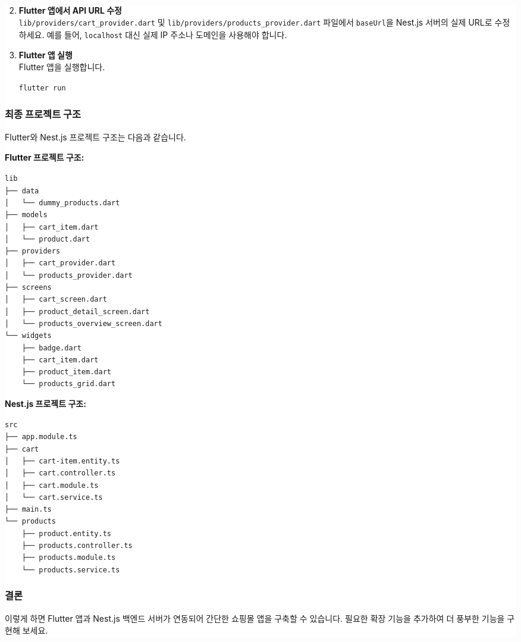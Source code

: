 2. **Flutter 앱에서 API URL 수정**  
   `lib/providers/cart_provider.dart` 및 `lib/providers/products_provider.dart` 파일에서 `baseUrl`을 Nest.js 서버의 실제 URL로 수정하세요. 예를 들어, `localhost` 대신 실제 IP 주소나 도메인을 사용해야 합니다.

3. **Flutter 앱 실행**  
   Flutter 앱을 실행합니다.

   ```bash
   flutter run
   ```

### 최종 프로젝트 구조
Flutter와 Nest.js 프로젝트 구조는 다음과 같습니다.

**Flutter 프로젝트 구조:**

```
lib
├── data
│   └── dummy_products.dart
├── models
│   ├── cart_item.dart
│   └── product.dart
├── providers
│   ├── cart_provider.dart
│   └── products_provider.dart
├── screens
│   ├── cart_screen.dart
│   ├── product_detail_screen.dart
│   └── products_overview_screen.dart
└── widgets
    ├── badge.dart
    ├── cart_item.dart
    ├── product_item.dart
    └── products_grid.dart
```

**Nest.js 프로젝트 구조:**

```
src
├── app.module.ts
├── cart
│   ├── cart-item.entity.ts
│   ├── cart.controller.ts
│   ├── cart.module.ts
│   └── cart.service.ts
├── main.ts
└── products
    ├── product.entity.ts
    ├── products.controller.ts
    ├── products.module.ts
    └── products.service.ts
```

### 결론
이렇게 하면 Flutter 앱과 Nest.js 백엔드 서버가 연동되어 간단한 쇼핑몰 앱을 구축할 수 있습니다. 필요한 확장 기능을 추가하여 더 풍부한 기능을 구현해 보세요.
